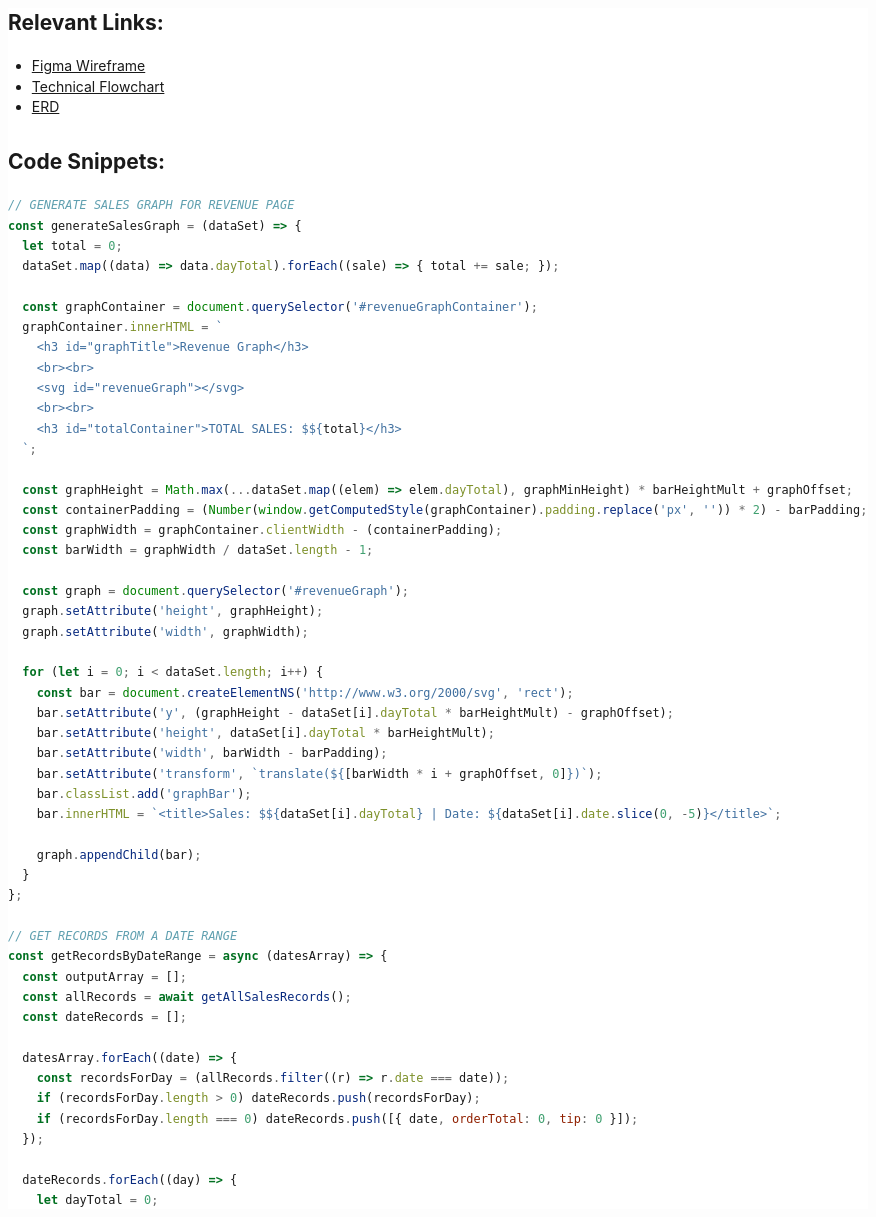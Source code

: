 ## Relevant Links:
* [Figma Wireframe](https://www.figma.com/file/4y3EZddALuBR3ouSEM57Np/MVP?node-id=2%3A2)
* [Technical Flowchart](https://docs.google.com/presentation/d/1FBtPDSC89h0kB46JiSY0YqJZHib9XMhPPOfmYogmC1g/edit?usp=sharing)
* [ERD](https://dbdiagram.io/d/613ffa93825b5b0146007cb4)

## Code Snippets:

```javascript
// GENERATE SALES GRAPH FOR REVENUE PAGE
const generateSalesGraph = (dataSet) => {
  let total = 0;
  dataSet.map((data) => data.dayTotal).forEach((sale) => { total += sale; });

  const graphContainer = document.querySelector('#revenueGraphContainer');
  graphContainer.innerHTML = `
    <h3 id="graphTitle">Revenue Graph</h3>
    <br><br>
    <svg id="revenueGraph"></svg>
    <br><br>
    <h3 id="totalContainer">TOTAL SALES: $${total}</h3>
  `;

  const graphHeight = Math.max(...dataSet.map((elem) => elem.dayTotal), graphMinHeight) * barHeightMult + graphOffset;
  const containerPadding = (Number(window.getComputedStyle(graphContainer).padding.replace('px', '')) * 2) - barPadding;
  const graphWidth = graphContainer.clientWidth - (containerPadding);
  const barWidth = graphWidth / dataSet.length - 1;

  const graph = document.querySelector('#revenueGraph');
  graph.setAttribute('height', graphHeight);
  graph.setAttribute('width', graphWidth);

  for (let i = 0; i < dataSet.length; i++) {
    const bar = document.createElementNS('http://www.w3.org/2000/svg', 'rect');
    bar.setAttribute('y', (graphHeight - dataSet[i].dayTotal * barHeightMult) - graphOffset);
    bar.setAttribute('height', dataSet[i].dayTotal * barHeightMult);
    bar.setAttribute('width', barWidth - barPadding);
    bar.setAttribute('transform', `translate(${[barWidth * i + graphOffset, 0]})`);
    bar.classList.add('graphBar');
    bar.innerHTML = `<title>Sales: $${dataSet[i].dayTotal} | Date: ${dataSet[i].date.slice(0, -5)}</title>`;

    graph.appendChild(bar);
  }
};

// GET RECORDS FROM A DATE RANGE
const getRecordsByDateRange = async (datesArray) => {
  const outputArray = [];
  const allRecords = await getAllSalesRecords();
  const dateRecords = [];

  datesArray.forEach((date) => {
    const recordsForDay = (allRecords.filter((r) => r.date === date));
    if (recordsForDay.length > 0) dateRecords.push(recordsForDay);
    if (recordsForDay.length === 0) dateRecords.push([{ date, orderTotal: 0, tip: 0 }]);
  });

  dateRecords.forEach((day) => {
    let dayTotal = 0;
```